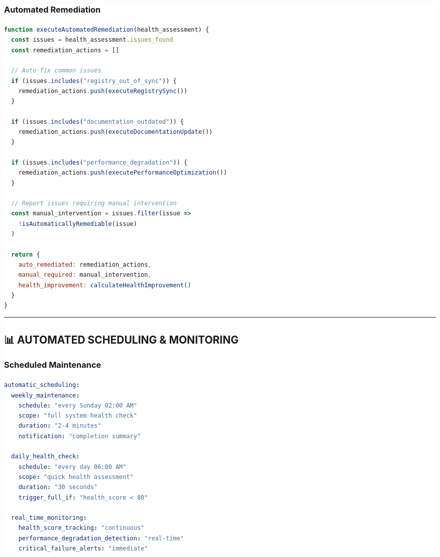 ### **Automated Remediation**
```javascript
function executeAutomatedRemediation(health_assessment) {
  const issues = health_assessment.issues_found
  const remediation_actions = []
  
  // Auto-fix common issues
  if (issues.includes("registry_out_of_sync")) {
    remediation_actions.push(executeRegistrySync())
  }
  
  if (issues.includes("documentation_outdated")) {
    remediation_actions.push(executeDocumentationUpdate())
  }
  
  if (issues.includes("performance_degradation")) {
    remediation_actions.push(executePerformanceOptimization())
  }
  
  // Report issues requiring manual intervention
  const manual_intervention = issues.filter(issue => 
    !isAutomaticallyRemediable(issue)
  )
  
  return {
    auto_remediated: remediation_actions,
    manual_required: manual_intervention,
    health_improvement: calculateHealthImprovement()
  }
}
```

---

## 📊 **AUTOMATED SCHEDULING & MONITORING**

### **Scheduled Maintenance**
```yaml
automatic_scheduling:
  weekly_maintenance:
    schedule: "every Sunday 02:00 AM"
    scope: "full system health check"
    duration: "2-4 minutes"
    notification: "completion summary"
    
  daily_health_check:
    schedule: "every day 06:00 AM"
    scope: "quick health assessment"
    duration: "30 seconds"
    trigger_full_if: "health_score < 80"
    
  real_time_monitoring:
    health_score_tracking: "continuous"
    performance_degradation_detection: "real-time"
    critical_failure_alerts: "immediate"
```
